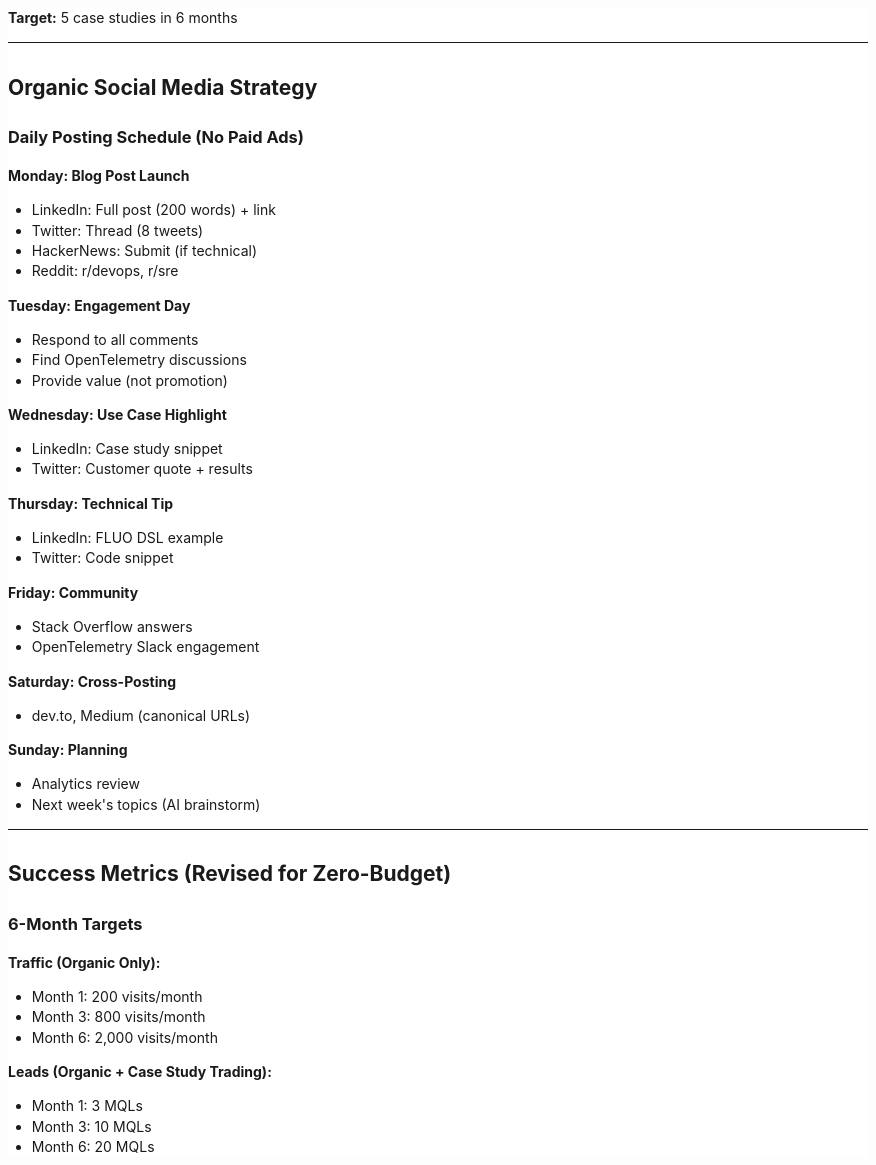 **Target:** 5 case studies in 6 months

---

## Organic Social Media Strategy

### Daily Posting Schedule (No Paid Ads)

**Monday: Blog Post Launch**
- LinkedIn: Full post (200 words) + link
- Twitter: Thread (8 tweets)
- HackerNews: Submit (if technical)
- Reddit: r/devops, r/sre

**Tuesday: Engagement Day**
- Respond to all comments
- Find OpenTelemetry discussions
- Provide value (not promotion)

**Wednesday: Use Case Highlight**
- LinkedIn: Case study snippet
- Twitter: Customer quote + results

**Thursday: Technical Tip**
- LinkedIn: FLUO DSL example
- Twitter: Code snippet

**Friday: Community**
- Stack Overflow answers
- OpenTelemetry Slack engagement

**Saturday: Cross-Posting**
- dev.to, Medium (canonical URLs)

**Sunday: Planning**
- Analytics review
- Next week's topics (AI brainstorm)

---

## Success Metrics (Revised for Zero-Budget)

### 6-Month Targets

**Traffic (Organic Only):**
- Month 1: 200 visits/month
- Month 3: 800 visits/month
- Month 6: 2,000 visits/month

**Leads (Organic + Case Study Trading):**
- Month 1: 3 MQLs
- Month 3: 10 MQLs
- Month 6: 20 MQLs

